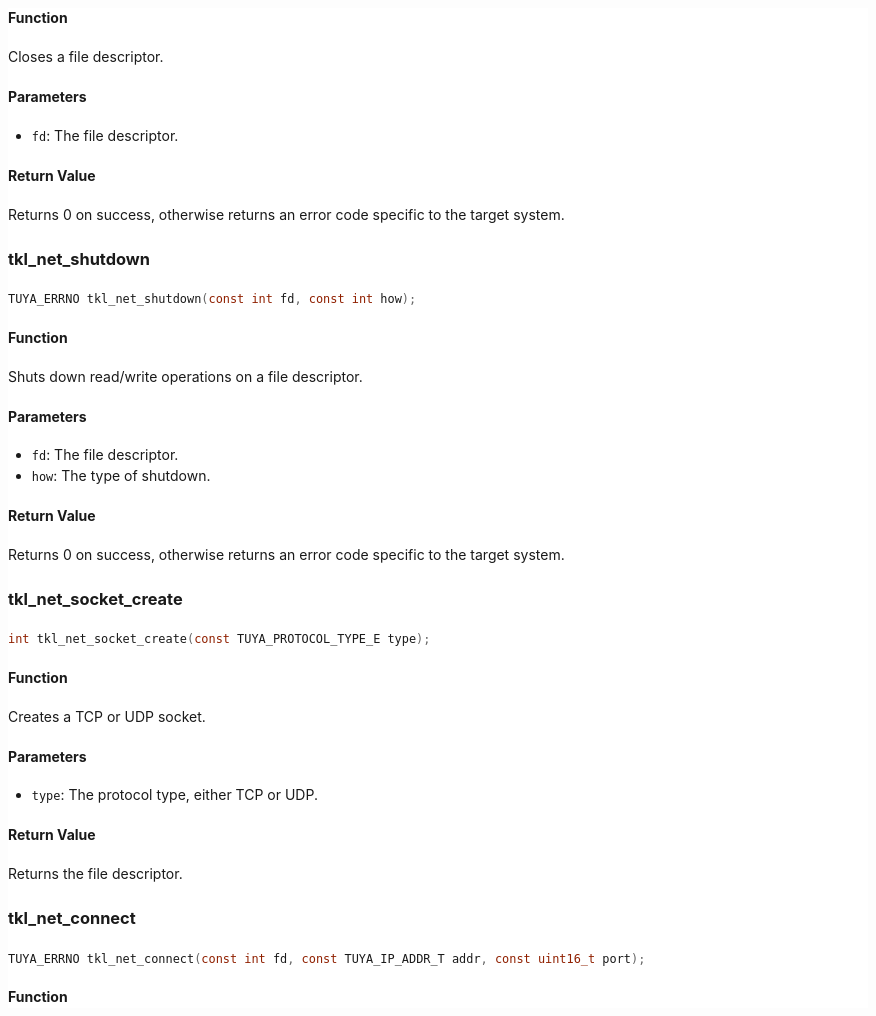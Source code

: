 #### Function

Closes a file descriptor.

#### Parameters

- `fd`: The file descriptor.

#### Return Value

Returns 0 on success, otherwise returns an error code specific to the target system.

### tkl_net_shutdown

```c
TUYA_ERRNO tkl_net_shutdown(const int fd, const int how);
```

#### Function

Shuts down read/write operations on a file descriptor.

#### Parameters

- `fd`: The file descriptor.
- `how`: The type of shutdown.

#### Return Value

Returns 0 on success, otherwise returns an error code specific to the target system.

### tkl_net_socket_create

```c
int tkl_net_socket_create(const TUYA_PROTOCOL_TYPE_E type);
```

#### Function

Creates a TCP or UDP socket.

#### Parameters

- `type`: The protocol type, either TCP or UDP.

#### Return Value

Returns the file descriptor.

### tkl_net_connect

```c
TUYA_ERRNO tkl_net_connect(const int fd, const TUYA_IP_ADDR_T addr, const uint16_t port);
```

#### Function
